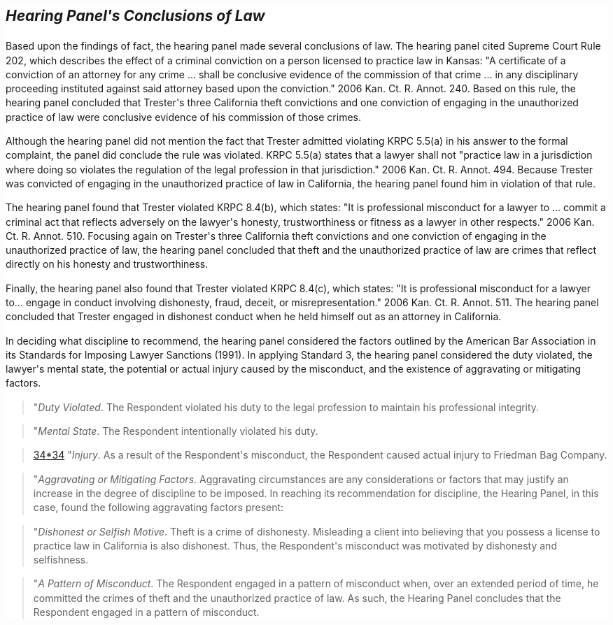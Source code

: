 ## _Hearing Panel's Conclusions of Law_

Based upon the findings of fact, the hearing panel made several conclusions of law. The hearing panel cited Supreme Court Rule 202, which describes the effect of a criminal conviction on a person licensed to practice law in Kansas: "A certificate of a conviction of an attorney for any crime ... shall be conclusive evidence of the commission of that crime ... in any disciplinary proceeding instituted against said attorney based upon the conviction." 2006 Kan. Ct. R. Annot. 240. Based on this rule, the hearing panel concluded that Trester's three California theft convictions and one conviction of engaging in the unauthorized practice of law were conclusive evidence of his commission of those crimes.

Although the hearing panel did not mention the fact that Trester admitted violating KRPC 5.5(a) in his answer to the formal complaint, the panel did conclude the rule was violated. KRPC 5.5(a) states that a lawyer shall not "practice law in a jurisdiction where doing so violates the regulation of the legal profession in that jurisdiction." 2006 Kan. Ct. R. Annot. 494. Because Trester was convicted of engaging in the unauthorized practice of law in California, the hearing panel found him in violation of that rule.

The hearing panel found that Trester violated KRPC 8.4(b), which states: "It is professional misconduct for a lawyer to ... commit a criminal act that reflects adversely on the lawyer's honesty, trustworthiness or fitness as a lawyer in other respects." 2006 Kan. Ct. R. Annot. 510. Focusing again on Trester's three California theft convictions and one conviction of engaging in the unauthorized practice of law, the hearing panel concluded that theft and the unauthorized practice of law are crimes that reflect directly on his honesty and trustworthiness.

Finally, the hearing panel also found that Trester violated KRPC 8.4(c), which states: "It is professional misconduct for a lawyer to... engage in conduct involving dishonesty, fraud, deceit, or misrepresentation." 2006 Kan. Ct. R. Annot. 511. The hearing panel concluded that Trester engaged in dishonest conduct when he held himself out as an attorney in California.

In deciding what discipline to recommend, the hearing panel considered the factors outlined by the American Bar Association in its Standards for Imposing Lawyer Sanctions (1991). In applying Standard 3, the hearing panel considered the duty violated, the lawyer's mental state, the potential or actual injury caused by the misconduct, and the existence of aggravating or mitigating factors.

> "_Duty Violated_. The Respondent violated his duty to the legal profession to maintain his professional integrity.

> "_Mental State_. The Respondent intentionally violated his duty.

> [34](https://scholar.google.com/scholar_case?case=17518973051504445951#p34)[\*34](https://scholar.google.com/scholar_case?case=17518973051504445951#p34) "_Injury_. As a result of the Respondent's misconduct, the Respondent caused actual injury to Friedman Bag Company.

> "_Aggravating or Mitigating Factors_. Aggravating circumstances are any considerations or factors that may justify an increase in the degree of discipline to be imposed. In reaching its recommendation for discipline, the Hearing Panel, in this case, found the following aggravating factors present:

> "_Dishonest or Selfish Motive_. Theft is a crime of dishonesty. Misleading a client into believing that you possess a license to practice law in California is also dishonest. Thus, the Respondent's misconduct was motivated by dishonesty and selfishness.

> "_A Pattern of Misconduct_. The Respondent engaged in a pattern of misconduct when, over an extended period of time, he committed the crimes of theft and the unauthorized practice of law. As such, the Hearing Panel concludes that the Respondent engaged in a pattern of misconduct.
